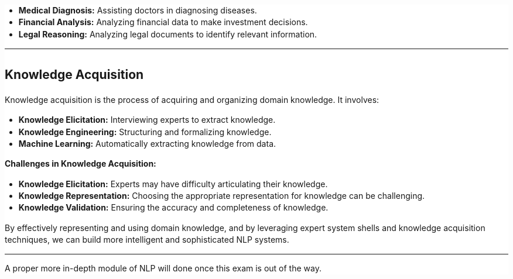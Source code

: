 - **Medical Diagnosis:** Assisting doctors in diagnosing diseases.
- **Financial Analysis:** Analyzing financial data to make investment decisions.
- **Legal Reasoning:** Analyzing legal documents to identify relevant information.

---
## Knowledge Acquisition

Knowledge acquisition is the process of acquiring and organizing domain knowledge. It involves:

- **Knowledge Elicitation:** Interviewing experts to extract knowledge.
- **Knowledge Engineering:** Structuring and formalizing knowledge.
- **Machine Learning:** Automatically extracting knowledge from data.

**Challenges in Knowledge Acquisition:**

- **Knowledge Elicitation:** Experts may have difficulty articulating their knowledge.
- **Knowledge Representation:** Choosing the appropriate representation for knowledge can be challenging.
- **Knowledge Validation:** Ensuring the accuracy and completeness of knowledge.

By effectively representing and using domain knowledge, and by leveraging expert system shells and knowledge acquisition techniques, we can build more intelligent and sophisticated NLP systems.

---
A proper more in-depth module of NLP will done once this exam is out of the way.


